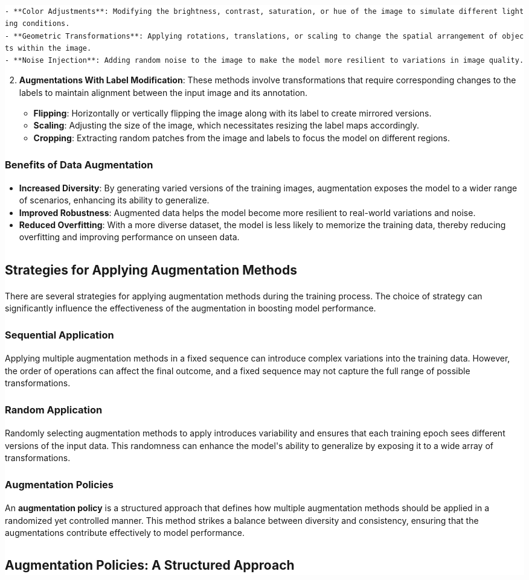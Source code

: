     - **Color Adjustments**: Modifying the brightness, contrast, saturation, or hue of the image to simulate different lighting conditions.
    - **Geometric Transformations**: Applying rotations, translations, or scaling to change the spatial arrangement of objects within the image.
    - **Noise Injection**: Adding random noise to the image to make the model more resilient to variations in image quality.

2. **Augmentations With Label Modification**: These methods involve transformations that require corresponding changes to the labels to maintain alignment between the input image and its annotation.

    - **Flipping**: Horizontally or vertically flipping the image along with its label to create mirrored versions.
    - **Scaling**: Adjusting the size of the image, which necessitates resizing the label maps accordingly.
    - **Cropping**: Extracting random patches from the image and labels to focus the model on different regions.

### Benefits of Data Augmentation

- **Increased Diversity**: By generating varied versions of the training images, augmentation exposes the model to a wider range of scenarios, enhancing its ability to generalize.
- **Improved Robustness**: Augmented data helps the model become more resilient to real-world variations and noise.
- **Reduced Overfitting**: With a more diverse dataset, the model is less likely to memorize the training data, thereby reducing overfitting and improving performance on unseen data.

## Strategies for Applying Augmentation Methods

There are several strategies for applying augmentation methods during the training process. The choice of strategy can significantly influence the effectiveness of the augmentation in boosting model performance.

### Sequential Application

Applying multiple augmentation methods in a fixed sequence can introduce complex variations into the training data. However, the order of operations can affect the final outcome, and a fixed sequence may not capture the full range of possible transformations.

### Random Application

Randomly selecting augmentation methods to apply introduces variability and ensures that each training epoch sees different versions of the input data. This randomness can enhance the model's ability to generalize by exposing it to a wide array of transformations.

### Augmentation Policies

An **augmentation policy** is a structured approach that defines how multiple augmentation methods should be applied in a randomized yet controlled manner. This method strikes a balance between diversity and consistency, ensuring that the augmentations contribute effectively to model performance.

## Augmentation Policies: A Structured Approach
